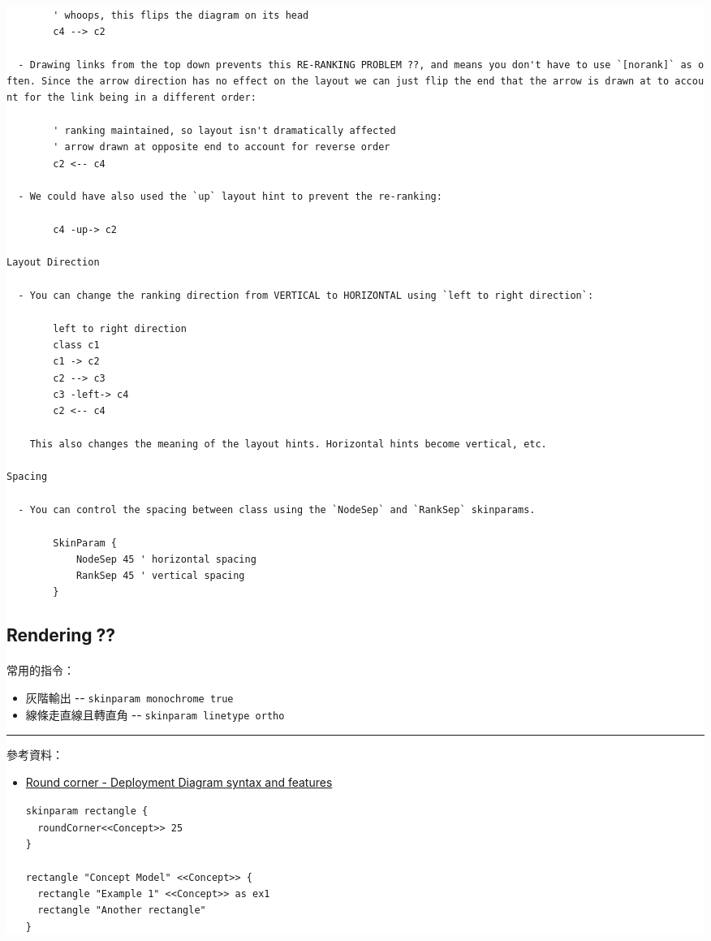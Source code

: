             ' whoops, this flips the diagram on its head
            c4 --> c2

      - Drawing links from the top down prevents this RE-RANKING PROBLEM ??, and means you don't have to use `[norank]` as often. Since the arrow direction has no effect on the layout we can just flip the end that the arrow is drawn at to account for the link being in a different order:

            ' ranking maintained, so layout isn't dramatically affected
            ' arrow drawn at opposite end to account for reverse order
            c2 <-- c4

      - We could have also used the `up` layout hint to prevent the re-ranking:

            c4 -up-> c2

    Layout Direction

      - You can change the ranking direction from VERTICAL to HORIZONTAL using `left to right direction`:

            left to right direction
            class c1
            c1 -> c2
            c2 --> c3
            c3 -left-> c4
            c2 <-- c4

        This also changes the meaning of the layout hints. Horizontal hints become vertical, etc.

    Spacing

      - You can control the spacing between class using the `NodeSep` and `RankSep` skinparams.

            SkinParam {
                NodeSep 45 ' horizontal spacing
                RankSep 45 ' vertical spacing
            }

## Rendering ??

常用的指令：

  - 灰階輸出 -- `skinparam monochrome true`
  - 線條走直線且轉直角 -- `skinparam linetype ortho`

---

參考資料：

  - [Round corner - Deployment Diagram syntax and features](http://plantuml.com/deployment-diagram#5)

        skinparam rectangle {
          roundCorner<<Concept>> 25
        }

        rectangle "Concept Model" <<Concept>> {
          rectangle "Example 1" <<Concept>> as ex1
          rectangle "Another rectangle"
        }
